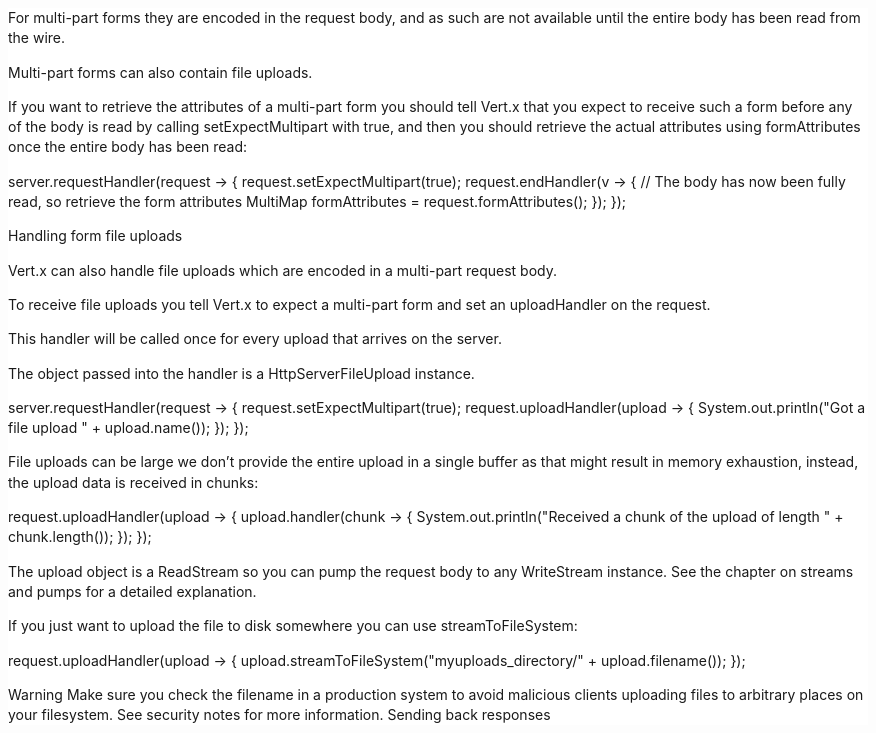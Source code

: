 For multi-part forms they are encoded in the request body, and as such are not available until the entire body has been read from the wire.

Multi-part forms can also contain file uploads.

If you want to retrieve the attributes of a multi-part form you should tell Vert.x that you expect to receive such a form before any of the body is read by calling setExpectMultipart with true, and then you should retrieve the actual attributes using formAttributes once the entire body has been read:

server.requestHandler(request -> {
  request.setExpectMultipart(true);
  request.endHandler(v -> {
    // The body has now been fully read, so retrieve the form attributes
    MultiMap formAttributes = request.formAttributes();
  });
});

Handling form file uploads

Vert.x can also handle file uploads which are encoded in a multi-part request body.

To receive file uploads you tell Vert.x to expect a multi-part form and set an uploadHandler on the request.

This handler will be called once for every upload that arrives on the server.

The object passed into the handler is a HttpServerFileUpload instance.

server.requestHandler(request -> {
  request.setExpectMultipart(true);
  request.uploadHandler(upload -> {
    System.out.println("Got a file upload " + upload.name());
  });
});

File uploads can be large we don’t provide the entire upload in a single buffer as that might result in memory exhaustion, instead, the upload data is received in chunks:

request.uploadHandler(upload -> {
  upload.handler(chunk -> {
    System.out.println("Received a chunk of the upload of length " + chunk.length());
  });
});

The upload object is a ReadStream so you can pump the request body to any WriteStream instance. See the chapter on streams and pumps for a detailed explanation.

If you just want to upload the file to disk somewhere you can use streamToFileSystem:

request.uploadHandler(upload -> {
  upload.streamToFileSystem("myuploads_directory/" + upload.filename());
});

Warning
	Make sure you check the filename in a production system to avoid malicious clients uploading files to arbitrary places on your filesystem. See security notes for more information.
Sending back responses

